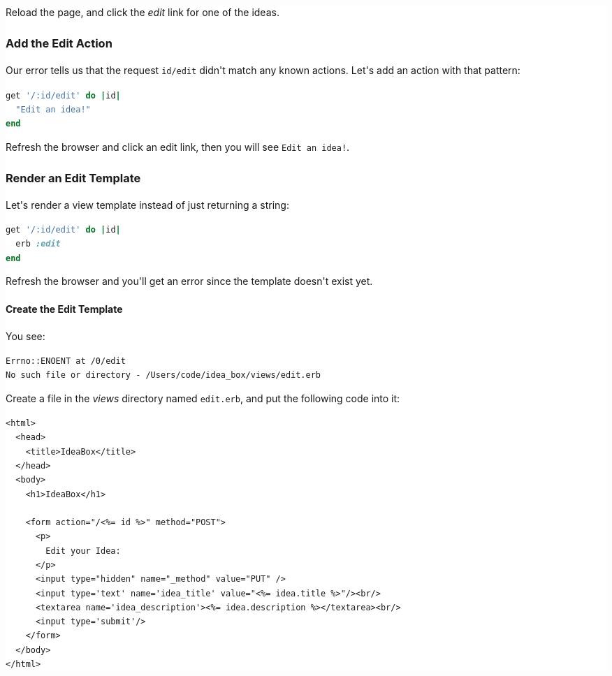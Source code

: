 Reload the page, and click the _edit_ link for one of the ideas.

### Add the Edit Action

Our error tells us that the request `id/edit` didn't match any known actions. Let's add an action with that pattern:

```ruby
get '/:id/edit' do |id|
  "Edit an idea!"
end
```

Refresh the browser and click an edit link, then you will see `Edit an idea!`.

### Render an Edit Template

Let's render a view template instead of just returning a string:

```ruby
get '/:id/edit' do |id|
  erb :edit
end
```

Refresh the browser and you'll get an error since the template doesn't exist yet.

#### Create the Edit Template

You see:

```plain
Errno::ENOENT at /0/edit
No such file or directory - /Users/code/idea_box/views/edit.erb
```

Create a file in the _views_ directory named `edit.erb`, and put the following
code into it:

```erb
<html>
  <head>
    <title>IdeaBox</title>
  </head>
  <body>
    <h1>IdeaBox</h1>

    <form action="/<%= id %>" method="POST">
      <p>
        Edit your Idea:
      </p>
      <input type="hidden" name="_method" value="PUT" />
      <input type='text' name='idea_title' value="<%= idea.title %>"/><br/>
      <textarea name='idea_description'><%= idea.description %></textarea><br/>
      <input type='submit'/>
    </form>
  </body>
</html>
```
